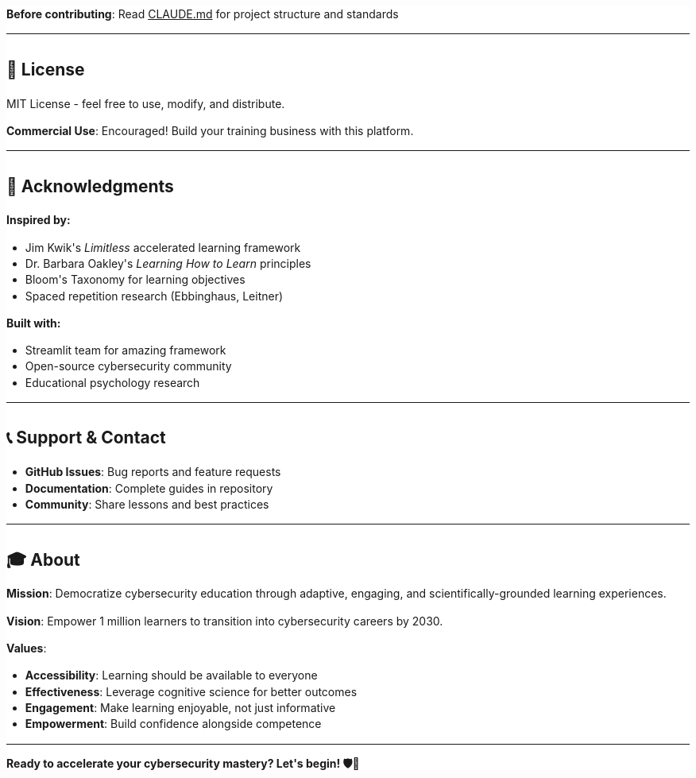 **Before contributing**: Read [CLAUDE.md](CLAUDE.md) for project structure and standards

---

## 📄 License

MIT License - feel free to use, modify, and distribute.

**Commercial Use**: Encouraged! Build your training business with this platform.

---

## 🙏 Acknowledgments

**Inspired by:**
- Jim Kwik's *Limitless* accelerated learning framework
- Dr. Barbara Oakley's *Learning How to Learn* principles
- Bloom's Taxonomy for learning objectives
- Spaced repetition research (Ebbinghaus, Leitner)

**Built with:**
- Streamlit team for amazing framework
- Open-source cybersecurity community
- Educational psychology research

---

## 📞 Support & Contact

- **GitHub Issues**: Bug reports and feature requests
- **Documentation**: Complete guides in repository
- **Community**: Share lessons and best practices

---

## 🎓 About

**Mission**: Democratize cybersecurity education through adaptive, engaging, and scientifically-grounded learning experiences.

**Vision**: Empower 1 million learners to transition into cybersecurity careers by 2030.

**Values**:
- **Accessibility**: Learning should be available to everyone
- **Effectiveness**: Leverage cognitive science for better outcomes
- **Engagement**: Make learning enjoyable, not just informative
- **Empowerment**: Build confidence alongside competence

---

**Ready to accelerate your cybersecurity mastery? Let's begin! 🛡️🚀**
